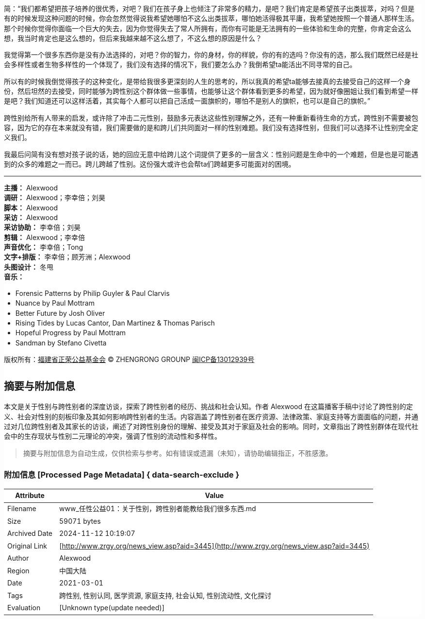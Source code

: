简：“我们都希望把孩子培养的很优秀，对吧？我们在孩子身上也倾注了非常多的精力，是吧？我们肯定是希望孩子出类拔萃，对吗？但是有的时候发现这种问题的时候，你会忽然觉得说我希望她哪怕不这么出类拔萃，哪怕她活得极其平庸，我希望她按照一个普通人那样生活。那个时候你觉得你面临一个巨大的失去，因为你觉得失去了常人所拥有，而你有可能是无法拥有的一些体验和生命的完整，你肯定会这么想，我当时肯定也是这么想的，但后来我越来越不这么想了，不这么想的原因是什么？

我觉得第一个很多东西你是没有办法选择的，对吧？你的智力，你的身材，你的样貌，你的有的选吗？你没有的选，那么我们既然已经是社会多样性或者生物多样性的一个体现了，我们没有选择的情况下，我们要怎么办？我倒希望ta能活出不同寻常的自己。

所以有的时候我倒觉得孩子的这种变化，是带给我很多更深刻的人生的思考的，所以我真的希望ta能够去接真的去接受自己的这样一个身份，然后坦然的去接受，同时能够为跨性别这个群体做一些事情，也能够让这个群体看到更多的希望，因为就好像圈姐让我们看到希望一样是吧？我们知道还可以这样活着，其实每个人都可以把自己活成一面旗帜的，哪怕不是别人的旗帜，也可以是自己的旗帜。”

跨性别给所有人带来的启发，或许除了冲击二元性别，鼓励多元表达这些性别理解之外，还有一种重新看待生命的方式，跨性别不需要被包容，因为它的存在本来就没有错，我们需要做的是和跨儿们共同面对一样的性别难题。我们没有选择性别，但我们可以选择不让性别完全定义我们。

我最后问简有没有想对孩子说的话，她的回应无意中给跨儿这个词提供了更多的一层含义：性别问题是生命中的一个难题，但是也是可能遇到的众多的难题之一而已。跨儿跨越了性别。这份强大或许也会帮ta们跨越更多可能面对的困境。

---

**主播：** Alexwood  
**调研：** Alexwood；李幸倍；刘昊  
**脚本：** Alexwood  
**采访：** Alexwood  
**采访协助：** 李幸倍；刘昊  
**剪辑：** Alexwood；李幸倍  
**声音优化：** 李幸倍；Tong  
**文字+排版：** 李幸倍；顾芳洲；Alexwood  
**头图设计：** 冬甩  
**音乐：**  
- Forensic Patterns by Philip Guyler & Paul Clarvis  
- Nuance by Paul Mottram  
- Better Future by Josh Oliver  
- Rising Tides by Lucas Cantor, Dan Martinez & Thomas Parisch  
- Hopeful Progress by Paul Mottram  
- Sandman by Stefano Civetta  

版权所有：[福建省正荣公益基金会](http://www.zrgy.org) © ZHENGRONG GROUNP [闽ICP备13012939号](https://beian.miit.gov.cn/)

## 摘要与附加信息


本文是关于性别与跨性别者的深度访谈，探索了跨性别者的经历、挑战和社会认知。作者 Alexwood 在这篇播客手稿中讨论了跨性别的定义、社会对性别的刻板印象及其如何影响跨性别者的生活。内容涵盖了跨性别者在医疗资源、法律政策、家庭支持等方面面临的问题，并通过对几位跨性别者及其家长的访谈，阐述了对跨性别身份的理解、接受及其对于家庭及社会的影响。同时，文章指出了跨性别群体在现代社会中的生存现状与性别二元理论的冲突，强调了性别的流动性和多样性。


> 摘要与附加信息为自动生成，仅供检索与参考。如有错误或遗漏（未知），请协助编辑指正，不胜感激。

### 附加信息 [Processed Page Metadata] { data-search-exclude }

| Attribute       | Value                                  |
|-----------------|----------------------------------------|
| Filename        | www_任性公益01：关于性别，跨性别者能教给我们很多东西.md                             |
| Size            | 59071 bytes                           |
| Archived Date   | 2024-11-12 10:19:07                             |
| Original Link   | [http://www.zrgy.org/news_view.asp?aid=3445](http://www.zrgy.org/news_view.asp?aid=3445)                       |
| Author          | Alexwood                               |
| Region          | 中国大陆                               |
| Date            | 2021-03-01                                 |
| Tags            | 跨性别, 性别认同, 医学资源, 家庭支持, 社会认知, 性别流动性, 文化探讨                                 |
| Evaluation            | [Unknown type(update needed)]                                 |
